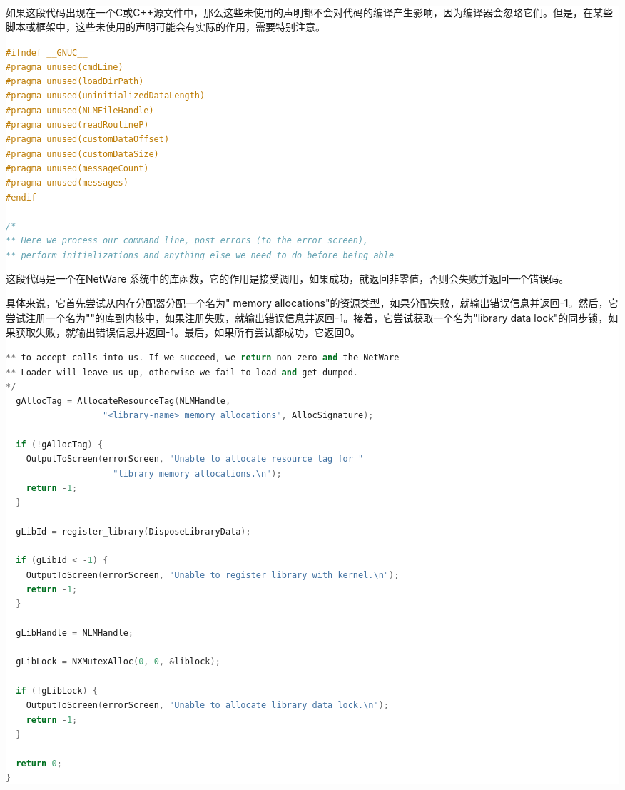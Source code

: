 如果这段代码出现在一个C或C++源文件中，那么这些未使用的声明都不会对代码的编译产生影响，因为编译器会忽略它们。但是，在某些脚本或框架中，这些未使用的声明可能会有实际的作用，需要特别注意。


```cpp
#ifndef __GNUC__
#pragma unused(cmdLine)
#pragma unused(loadDirPath)
#pragma unused(uninitializedDataLength)
#pragma unused(NLMFileHandle)
#pragma unused(readRoutineP)
#pragma unused(customDataOffset)
#pragma unused(customDataSize)
#pragma unused(messageCount)
#pragma unused(messages)
#endif

/*
** Here we process our command line, post errors (to the error screen),
** perform initializations and anything else we need to do before being able
```

这段代码是一个在NetWare 系统中的库函数，它的作用是接受调用，如果成功，就返回非零值，否则会失败并返回一个错误码。

具体来说，它首先尝试从内存分配器分配一个名为"<library-name> memory allocations"的资源类型，如果分配失败，就输出错误信息并返回-1。然后，它尝试注册一个名为"<library-name>"的库到内核中，如果注册失败，就输出错误信息并返回-1。接着，它尝试获取一个名为"library data lock"的同步锁，如果获取失败，就输出错误信息并返回-1。最后，如果所有尝试都成功，它返回0。


```cpp
** to accept calls into us. If we succeed, we return non-zero and the NetWare
** Loader will leave us up, otherwise we fail to load and get dumped.
*/
  gAllocTag = AllocateResourceTag(NLMHandle,
                   "<library-name> memory allocations", AllocSignature);

  if (!gAllocTag) {
    OutputToScreen(errorScreen, "Unable to allocate resource tag for "
                     "library memory allocations.\n");
    return -1;
  }

  gLibId = register_library(DisposeLibraryData);

  if (gLibId < -1) {
    OutputToScreen(errorScreen, "Unable to register library with kernel.\n");
    return -1;
  }

  gLibHandle = NLMHandle;

  gLibLock = NXMutexAlloc(0, 0, &liblock);

  if (!gLibLock) {
    OutputToScreen(errorScreen, "Unable to allocate library data lock.\n");
    return -1;
  }

  return 0;
}

```
